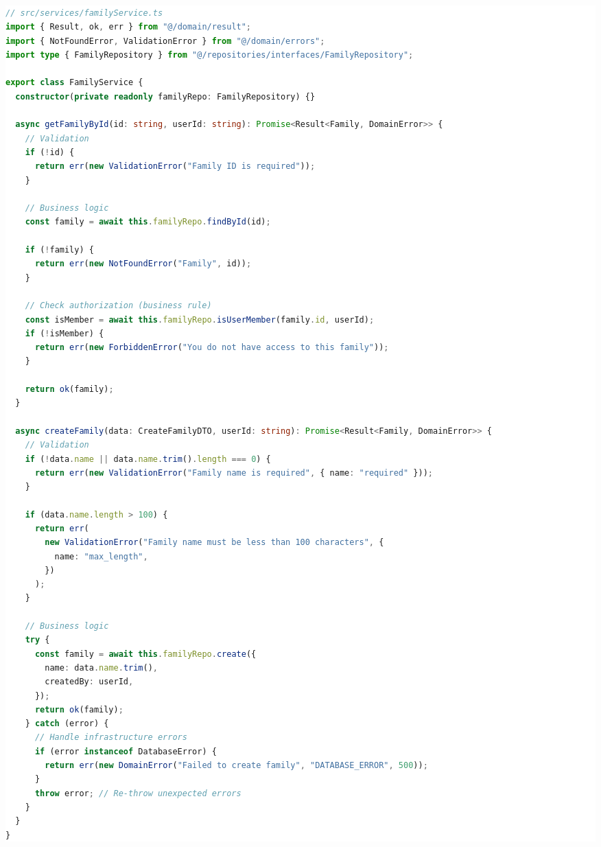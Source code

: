 ```typescript
// src/services/familyService.ts
import { Result, ok, err } from "@/domain/result";
import { NotFoundError, ValidationError } from "@/domain/errors";
import type { FamilyRepository } from "@/repositories/interfaces/FamilyRepository";

export class FamilyService {
  constructor(private readonly familyRepo: FamilyRepository) {}

  async getFamilyById(id: string, userId: string): Promise<Result<Family, DomainError>> {
    // Validation
    if (!id) {
      return err(new ValidationError("Family ID is required"));
    }

    // Business logic
    const family = await this.familyRepo.findById(id);

    if (!family) {
      return err(new NotFoundError("Family", id));
    }

    // Check authorization (business rule)
    const isMember = await this.familyRepo.isUserMember(family.id, userId);
    if (!isMember) {
      return err(new ForbiddenError("You do not have access to this family"));
    }

    return ok(family);
  }

  async createFamily(data: CreateFamilyDTO, userId: string): Promise<Result<Family, DomainError>> {
    // Validation
    if (!data.name || data.name.trim().length === 0) {
      return err(new ValidationError("Family name is required", { name: "required" }));
    }

    if (data.name.length > 100) {
      return err(
        new ValidationError("Family name must be less than 100 characters", {
          name: "max_length",
        })
      );
    }

    // Business logic
    try {
      const family = await this.familyRepo.create({
        name: data.name.trim(),
        createdBy: userId,
      });
      return ok(family);
    } catch (error) {
      // Handle infrastructure errors
      if (error instanceof DatabaseError) {
        return err(new DomainError("Failed to create family", "DATABASE_ERROR", 500));
      }
      throw error; // Re-throw unexpected errors
    }
  }
}
```
